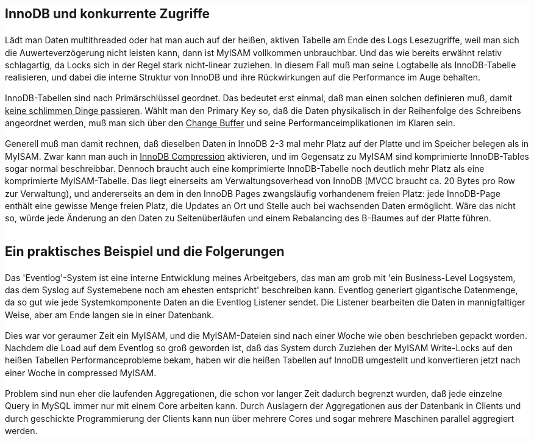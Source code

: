 ## InnoDB und konkurrente Zugriffe

Lädt man Daten multithreaded oder hat man auch auf der heißen, aktiven
Tabelle am Ende des Logs Lesezugriffe, weil man sich die Auwerteverzögerung
nicht leisten kann, dann ist MyISAM vollkommen unbrauchbar.  Und das wie
bereits erwähnt relativ schlagartig, da Locks sich in der Regel stark
nicht-linear zuziehen.  In diesem Fall muß man seine Logtabelle als
InnoDB-Tabelle realisieren, und dabei die interne Struktur von InnoDB und
ihre Rückwirkungen auf die Performance im Auge behalten.

InnoDB-Tabellen sind nach Primärschlüssel geordnet.  Das bedeutet erst
einmal, daß man einen solchen definieren muß, damit 
[keine schlimmen Dinge passieren](http://fromdual.com/disadvantages-of-explicitly-not-using-innodb-primary-keys).
Wählt man den Primary Key so, daß die Daten
physikalisch in der Reihenfolge des Schreibens angeordnet werden, muß man
sich über den 
[Change Buffer](http://blogs.innodb.com/wp/2010/09/mysql-5-5-innodb-change-buffering/)
und seine Performanceimplikationen im Klaren sein.

Generell muß man damit rechnen, daß dieselben Daten in InnoDB 2-3 mal mehr
Platz auf der Platte und im Speicher belegen als in MyISAM.  Zwar kann man
auch in 
[InnoDB Compression](http://dev.mysql.com/doc/innodb-plugin/1.0/en/innodb-compression.html)
aktivieren, und im Gegensatz zu MyISAM sind komprimierte
InnoDB-Tables sogar normal beschreibbar.  Dennoch braucht auch eine
komprimierte InnoDB-Tabelle noch deutlich mehr Platz als eine komprimierte
MyISAM-Tabelle.  Das liegt einerseits am Verwaltungsoverhead von InnoDB
(MVCC braucht ca.  20 Bytes pro Row zur Verwaltung), und andererseits an dem
in den InnoDB Pages zwangsläufig vorhandenem freien Platz: jede InnoDB-Page
enthält eine gewisse Menge freien Platz, die Updates an Ort und Stelle auch
bei wachsenden Daten ermöglicht.  Wäre das nicht so, würde jede Änderung an
den Daten zu Seitenüberläufen und einem Rebalancing des B-Baumes auf der
Platte führen.

## Ein praktisches Beispiel und die Folgerungen

Das 'Eventlog'-System ist eine interne Entwicklung meines Arbeitgebers, das
man am grob mit 'ein Business-Level Logsystem, das dem Syslog auf
Systemebene noch am ehesten entspricht' beschreiben kann.  Eventlog
generiert gigantische Datenmenge, da so gut wie jede Systemkomponente Daten
an die Eventlog Listener sendet.  Die Listener bearbeiten die Daten in
mannigfaltiger Weise, aber am Ende langen sie in einer Datenbank.

Dies war vor geraumer Zeit ein MyISAM, und die MyISAM-Dateien sind nach
einer Woche wie oben beschrieben gepackt worden.  Nachdem die Load auf dem
Eventlog so groß geworden ist, daß das System durch Zuziehen der MyISAM
Write-Locks auf den heißen Tabellen Performanceprobleme bekam, haben wir die
heißen Tabellen auf InnoDB umgestellt und konvertieren jetzt nach einer
Woche in compressed MyISAM.

Problem sind nun eher die laufenden Aggregationen, die schon vor langer Zeit
dadurch begrenzt wurden, daß jede einzelne Query in MySQL immer nur mit
einem Core arbeiten kann.  Durch Auslagern der Aggregationen aus der
Datenbank in Clients und durch geschickte Programmierung der Clients kann
nun über mehrere Cores und sogar mehrere Maschinen parallel aggregiert
werden.
